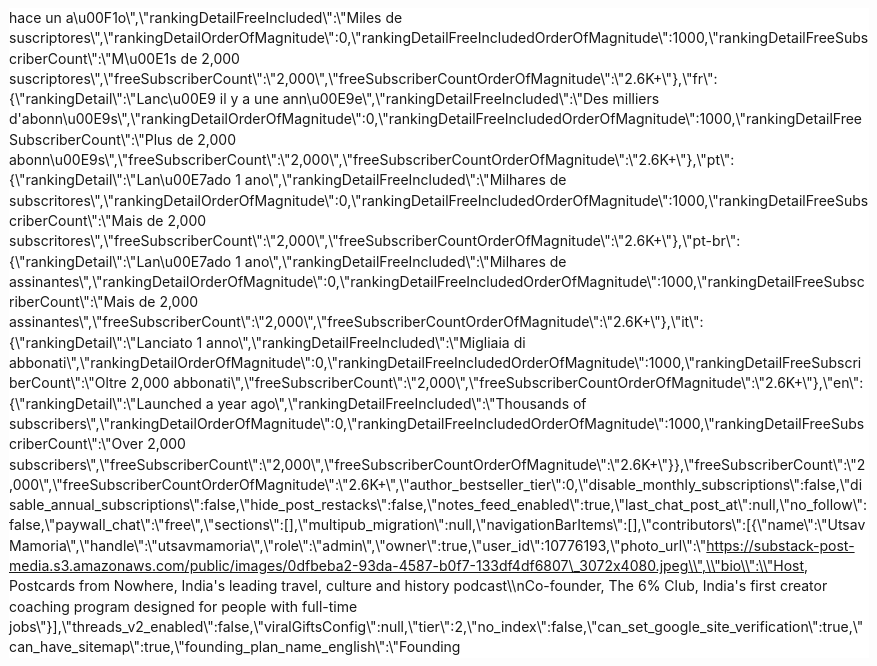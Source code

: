 hace un a\\u00F1o\\",\\"rankingDetailFreeIncluded\\":\\"Miles de suscriptores\\",\\"rankingDetailOrderOfMagnitude\\":0,\\"rankingDetailFreeIncludedOrderOfMagnitude\\":1000,\\"rankingDetailFreeSubscriberCount\\":\\"M\\u00E1s de 2,000 suscriptores\\",\\"freeSubscriberCount\\":\\"2,000\\",\\"freeSubscriberCountOrderOfMagnitude\\":\\"2.6K+\\"},\\"fr\\":{\\"rankingDetail\\":\\"Lanc\\u00E9 il y a une ann\\u00E9e\\",\\"rankingDetailFreeIncluded\\":\\"Des milliers d'abonn\\u00E9s\\",\\"rankingDetailOrderOfMagnitude\\":0,\\"rankingDetailFreeIncludedOrderOfMagnitude\\":1000,\\"rankingDetailFreeSubscriberCount\\":\\"Plus de 2,000 abonn\\u00E9s\\",\\"freeSubscriberCount\\":\\"2,000\\",\\"freeSubscriberCountOrderOfMagnitude\\":\\"2.6K+\\"},\\"pt\\":{\\"rankingDetail\\":\\"Lan\\u00E7ado 1 ano\\",\\"rankingDetailFreeIncluded\\":\\"Milhares de subscritores\\",\\"rankingDetailOrderOfMagnitude\\":0,\\"rankingDetailFreeIncludedOrderOfMagnitude\\":1000,\\"rankingDetailFreeSubscriberCount\\":\\"Mais de 2,000 subscritores\\",\\"freeSubscriberCount\\":\\"2,000\\",\\"freeSubscriberCountOrderOfMagnitude\\":\\"2.6K+\\"},\\"pt-br\\":{\\"rankingDetail\\":\\"Lan\\u00E7ado 1 ano\\",\\"rankingDetailFreeIncluded\\":\\"Milhares de assinantes\\",\\"rankingDetailOrderOfMagnitude\\":0,\\"rankingDetailFreeIncludedOrderOfMagnitude\\":1000,\\"rankingDetailFreeSubscriberCount\\":\\"Mais de 2,000 assinantes\\",\\"freeSubscriberCount\\":\\"2,000\\",\\"freeSubscriberCountOrderOfMagnitude\\":\\"2.6K+\\"},\\"it\\":{\\"rankingDetail\\":\\"Lanciato 1 anno\\",\\"rankingDetailFreeIncluded\\":\\"Migliaia di abbonati\\",\\"rankingDetailOrderOfMagnitude\\":0,\\"rankingDetailFreeIncludedOrderOfMagnitude\\":1000,\\"rankingDetailFreeSubscriberCount\\":\\"Oltre 2,000 abbonati\\",\\"freeSubscriberCount\\":\\"2,000\\",\\"freeSubscriberCountOrderOfMagnitude\\":\\"2.6K+\\"},\\"en\\":{\\"rankingDetail\\":\\"Launched a year ago\\",\\"rankingDetailFreeIncluded\\":\\"Thousands of subscribers\\",\\"rankingDetailOrderOfMagnitude\\":0,\\"rankingDetailFreeIncludedOrderOfMagnitude\\":1000,\\"rankingDetailFreeSubscriberCount\\":\\"Over 2,000 subscribers\\",\\"freeSubscriberCount\\":\\"2,000\\",\\"freeSubscriberCountOrderOfMagnitude\\":\\"2.6K+\\"}},\\"freeSubscriberCount\\":\\"2,000\\",\\"freeSubscriberCountOrderOfMagnitude\\":\\"2.6K+\\",\\"author\_bestseller\_tier\\":0,\\"disable\_monthly\_subscriptions\\":false,\\"disable\_annual\_subscriptions\\":false,\\"hide\_post\_restacks\\":false,\\"notes\_feed\_enabled\\":true,\\"last\_chat\_post\_at\\":null,\\"no\_follow\\":false,\\"paywall\_chat\\":\\"free\\",\\"sections\\":\[\],\\"multipub\_migration\\":null,\\"navigationBarItems\\":\[\],\\"contributors\\":\[{\\"name\\":\\"Utsav Mamoria\\",\\"handle\\":\\"utsavmamoria\\",\\"role\\":\\"admin\\",\\"owner\\":true,\\"user\_id\\":10776193,\\"photo\_url\\":\\"https://substack-post-media.s3.amazonaws.com/public/images/0dfbeba2-93da-4587-b0f7-133df4df6807\_3072x4080.jpeg\\",\\"bio\\":\\"Host, Postcards from Nowhere, India's leading travel, culture and history podcast\\\\nCo-founder, The 6% Club, India's first creator coaching program designed for people with full-time jobs\\"}\],\\"threads\_v2\_enabled\\":false,\\"viralGiftsConfig\\":null,\\"tier\\":2,\\"no\_index\\":false,\\"can\_set\_google\_site\_verification\\":true,\\"can\_have\_sitemap\\":true,\\"founding\_plan\_name\_english\\":\\"Founding